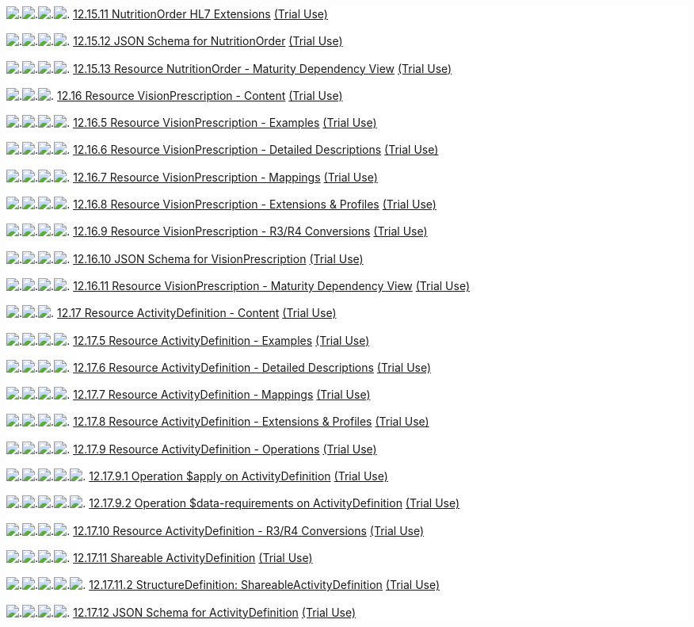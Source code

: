![.](tbl_spacer.png)![.](tbl_vline.png)![.](tbl_vjoin.png)![.](icon_page.gif) [12.15.11 NutritionOrder HL7 Extensions](nutritionorder-extensions.html "NutritionOrder HL7 Extensions ") [(Trial Use)](versions.html#std-process)

![.](tbl_spacer.png)![.](tbl_vline.png)![.](tbl_vjoin.png)![.](icon_page.gif) [12.15.12 JSON Schema for NutritionOrder](nutritionorder.schema.json.html "JSON Schema for NutritionOrder ") [(Trial Use)](versions.html#std-process)

![.](tbl_spacer.png)![.](tbl_vline.png)![.](tbl_vjoin_end.png)![.](icon_page.gif) [12.15.13 Resource NutritionOrder - Maturity Dependency View](nutritionorder-dependencies.html "Resource NutritionOrder - Maturity Dependency View ") [(Trial Use)](versions.html#std-process)

![.](tbl_spacer.png)![.](tbl_vjoin.png)![.](icon_page.gif) [12.16 Resource VisionPrescription - Content](visionprescription.html "Resource VisionPrescription - Content ") [(Trial Use)](versions.html#std-process)

![.](tbl_spacer.png)![.](tbl_vline.png)![.](tbl_vjoin.png)![.](icon_page.gif) [12.16.5 Resource VisionPrescription - Examples](visionprescription-examples.html "Resource VisionPrescription - Examples ") [(Trial Use)](versions.html#std-process)

![.](tbl_spacer.png)![.](tbl_vline.png)![.](tbl_vjoin.png)![.](icon_page.gif) [12.16.6 Resource VisionPrescription - Detailed Descriptions](visionprescription-definitions.html "Resource VisionPrescription - Detailed Descriptions ") [(Trial Use)](versions.html#std-process)

![.](tbl_spacer.png)![.](tbl_vline.png)![.](tbl_vjoin.png)![.](icon_page.gif) [12.16.7 Resource VisionPrescription - Mappings](visionprescription-mappings.html "Resource VisionPrescription - Mappings ") [(Trial Use)](versions.html#std-process)

![.](tbl_spacer.png)![.](tbl_vline.png)![.](tbl_vjoin.png)![.](icon_page.gif) [12.16.8 Resource VisionPrescription - Extensions & Profiles](visionprescription-profiles.html "Resource VisionPrescription - Extensions & Profiles ") [(Trial Use)](versions.html#std-process)

![.](tbl_spacer.png)![.](tbl_vline.png)![.](tbl_vjoin.png)![.](icon_page.gif) [12.16.9 Resource VisionPrescription - R3/R4 Conversions](visionprescription-version-maps.html "Resource VisionPrescription - R3/R4 Conversions ") [(Trial Use)](versions.html#std-process)

![.](tbl_spacer.png)![.](tbl_vline.png)![.](tbl_vjoin.png)![.](icon_page.gif) [12.16.10 JSON Schema for VisionPrescription](visionprescription.schema.json.html "JSON Schema for VisionPrescription ") [(Trial Use)](versions.html#std-process)

![.](tbl_spacer.png)![.](tbl_vline.png)![.](tbl_vjoin_end.png)![.](icon_page.gif) [12.16.11 Resource VisionPrescription - Maturity Dependency View](visionprescription-dependencies.html "Resource VisionPrescription - Maturity Dependency View ") [(Trial Use)](versions.html#std-process)

![.](tbl_spacer.png)![.](tbl_vjoin.png)![.](icon_page.gif) [12.17 Resource ActivityDefinition - Content](activitydefinition.html "Resource ActivityDefinition - Content ") [(Trial Use)](versions.html#std-process)

![.](tbl_spacer.png)![.](tbl_vline.png)![.](tbl_vjoin.png)![.](icon_page.gif) [12.17.5 Resource ActivityDefinition - Examples](activitydefinition-examples.html "Resource ActivityDefinition - Examples ") [(Trial Use)](versions.html#std-process)

![.](tbl_spacer.png)![.](tbl_vline.png)![.](tbl_vjoin.png)![.](icon_page.gif) [12.17.6 Resource ActivityDefinition - Detailed Descriptions](activitydefinition-definitions.html "Resource ActivityDefinition - Detailed Descriptions ") [(Trial Use)](versions.html#std-process)

![.](tbl_spacer.png)![.](tbl_vline.png)![.](tbl_vjoin.png)![.](icon_page.gif) [12.17.7 Resource ActivityDefinition - Mappings](activitydefinition-mappings.html "Resource ActivityDefinition - Mappings ") [(Trial Use)](versions.html#std-process)

![.](tbl_spacer.png)![.](tbl_vline.png)![.](tbl_vjoin.png)![.](icon_page.gif) [12.17.8 Resource ActivityDefinition - Extensions & Profiles](activitydefinition-profiles.html "Resource ActivityDefinition - Extensions & Profiles ") [(Trial Use)](versions.html#std-process)

![.](tbl_spacer.png)![.](tbl_vline.png)![.](tbl_vjoin.png)![.](icon_page.gif) [12.17.9 Resource ActivityDefinition - Operations](activitydefinition-operations.html "Resource ActivityDefinition - Operations ") [(Trial Use)](versions.html#std-process)

![.](tbl_spacer.png)![.](tbl_vline.png)![.](tbl_vline.png)![.](tbl_vjoin.png)![.](icon_page.gif) [12.17.9.1 Operation $apply on ActivityDefinition](activitydefinition-operation-apply.html "Operation $apply on ActivityDefinition ") [(Trial Use)](versions.html#std-process)

![.](tbl_spacer.png)![.](tbl_vline.png)![.](tbl_vline.png)![.](tbl_vjoin_end.png)![.](icon_page.gif) [12.17.9.2 Operation $data-requirements on ActivityDefinition](activitydefinition-operation-data-requirements.html "Operation $data-requirements on ActivityDefinition ") [(Trial Use)](versions.html#std-process)

![.](tbl_spacer.png)![.](tbl_vline.png)![.](tbl_vjoin.png)![.](icon_page.gif) [12.17.10 Resource ActivityDefinition - R3/R4 Conversions](activitydefinition-version-maps.html "Resource ActivityDefinition - R3/R4 Conversions ") [(Trial Use)](versions.html#std-process)

![.](tbl_spacer.png)![.](tbl_vline.png)![.](tbl_vjoin.png)![.](icon_page.gif) [12.17.11 Shareable ActivityDefinition](activitydefinition-shareable.html "Shareable ActivityDefinition ") [(Trial Use)](versions.html#std-process)

![.](tbl_spacer.png)![.](tbl_vline.png)![.](tbl_vline.png)![.](tbl_vjoin_end.png)![.](icon_page.gif) [12.17.11.2 StructureDefinition: ShareableActivityDefinition](shareableactivitydefinition.html "StructureDefinition: ShareableActivityDefinition ") [(Trial Use)](versions.html#std-process)

![.](tbl_spacer.png)![.](tbl_vline.png)![.](tbl_vjoin.png)![.](icon_page.gif) [12.17.12 JSON Schema for ActivityDefinition](activitydefinition.schema.json.html "JSON Schema for ActivityDefinition ") [(Trial Use)](versions.html#std-process)
